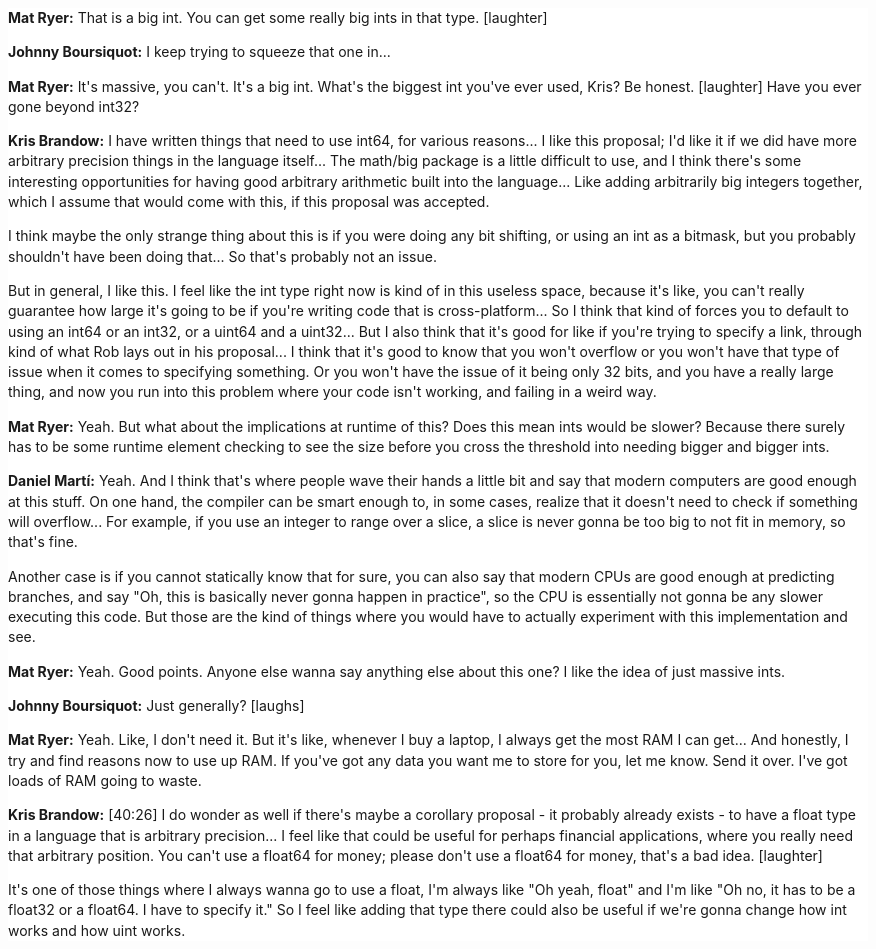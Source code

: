 **Mat Ryer:** That is a big int. You can get some really big ints in that type. \[laughter\]

**Johnny Boursiquot:** I keep trying to squeeze that one in...

**Mat Ryer:** It's massive, you can't. It's a big int. What's the biggest int you've ever used, Kris? Be honest. \[laughter\] Have you ever gone beyond int32?

**Kris Brandow:** I have written things that need to use int64, for various reasons... I like this proposal; I'd like it if we did have more arbitrary precision things in the language itself... The math/big package is a little difficult to use, and I think there's some interesting opportunities for having good arbitrary arithmetic built into the language... Like adding arbitrarily big integers together, which I assume that would come with this, if this proposal was accepted.

I think maybe the only strange thing about this is if you were doing any bit shifting, or using an int as a bitmask, but you probably shouldn't have been doing that... So that's probably not an issue.

But in general, I like this. I feel like the int type right now is kind of in this useless space, because it's like, you can't really guarantee how large it's going to be if you're writing code that is cross-platform... So I think that kind of forces you to default to using an int64 or an int32, or a uint64 and a uint32... But I also think that it's good for like if you're trying to specify a link, through kind of what Rob lays out in his proposal... I think that it's good to know that you won't overflow or you won't have that type of issue when it comes to specifying something. Or you won't have the issue of it being only 32 bits, and you have a really large thing, and now you run into this problem where your code isn't working, and failing in a weird way.

**Mat Ryer:** Yeah. But what about the implications at runtime of this? Does this mean ints would be slower? Because there surely has to be some runtime element checking to see the size before you cross the threshold into needing bigger and bigger ints.

**Daniel Martí:** Yeah. And I think that's where people wave their hands a little bit and say that modern computers are good enough at this stuff. On one hand, the compiler can be smart enough to, in some cases, realize that it doesn't need to check if something will overflow... For example, if you use an integer to range over a slice, a slice is never gonna be too big to not fit in memory, so that's fine.

Another case is if you cannot statically know that for sure, you can also say that modern CPUs are good enough at predicting branches, and say "Oh, this is basically never gonna happen in practice", so the CPU is essentially not gonna be any slower executing this code. But those are the kind of things where you would have to actually experiment with this implementation and see.

**Mat Ryer:** Yeah. Good points. Anyone else wanna say anything else about this one? I like the idea of just massive ints.

**Johnny Boursiquot:** Just generally? \[laughs\]

**Mat Ryer:** Yeah. Like, I don't need it. But it's like, whenever I buy a laptop, I always get the most RAM I can get... And honestly, I try and find reasons now to use up RAM. If you've got any data you want me to store for you, let me know. Send it over. I've got loads of RAM going to waste.

**Kris Brandow:** \[40:26\] I do wonder as well if there's maybe a corollary proposal - it probably already exists - to have a float type in a language that is arbitrary precision... I feel like that could be useful for perhaps financial applications, where you really need that arbitrary position. You can't use a float64 for money; please don't use a float64 for money, that's a bad idea. \[laughter\]

It's one of those things where I always wanna go to use a float, I'm always like "Oh yeah, float" and I'm like "Oh no, it has to be a float32 or a float64. I have to specify it." So I feel like adding that type there could also be useful if we're gonna change how int works and how uint works.
